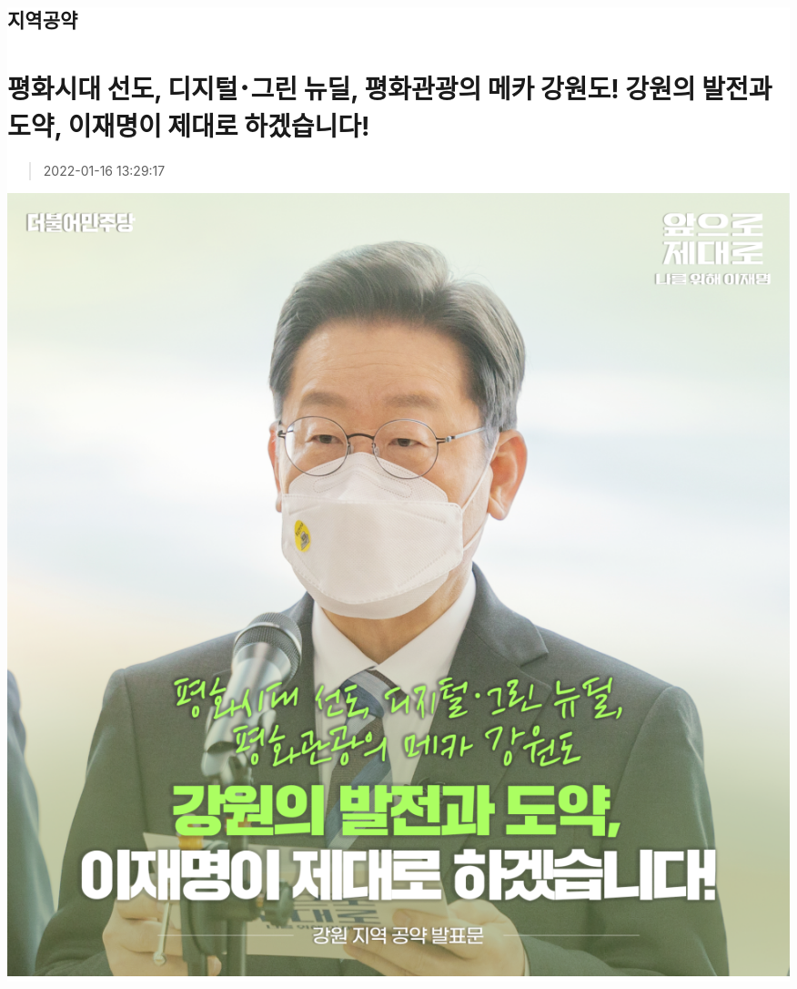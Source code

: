 ## 지역공약
# 평화시대 선도, 디지털･그린 뉴딜, 평화관광의 메카 강원도! 강원의 발전과 도약, 이재명이 제대로 하겠습니다!
> 2022-01-16 13:29:17

![평화시대 선도, 디지털･그린 뉴딜, 평화관광의 메카 강원도! 강원의 발전과 도약, 이재명이 제대로 하겠습니다!](./220116233522.png)
